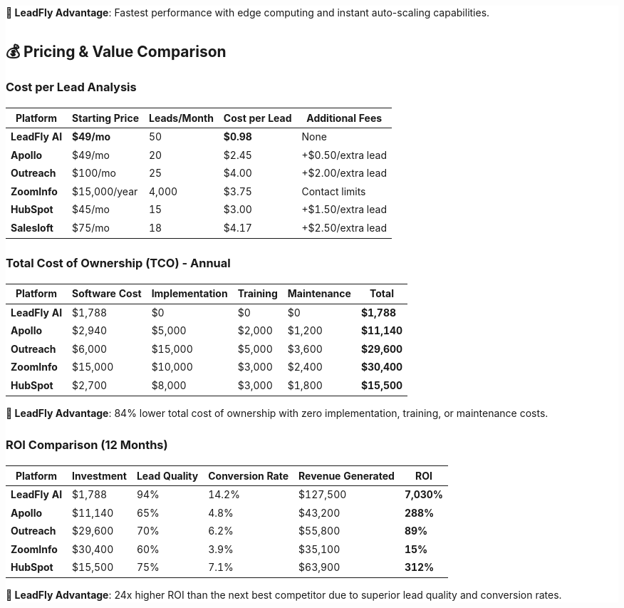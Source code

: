 **🎯 LeadFly Advantage**: Fastest performance with edge computing and instant auto-scaling capabilities.

## 💰 Pricing & Value Comparison

### **Cost per Lead Analysis**

| Platform | Starting Price | Leads/Month | Cost per Lead | Additional Fees |
|----------|----------------|-------------|---------------|-----------------|
| **LeadFly AI** | **$49/mo** | 50 | **$0.98** | None |
| **Apollo** | $49/mo | 20 | $2.45 | +$0.50/extra lead |
| **Outreach** | $100/mo | 25 | $4.00 | +$2.00/extra lead |
| **ZoomInfo** | $15,000/year | 4,000 | $3.75 | Contact limits |
| **HubSpot** | $45/mo | 15 | $3.00 | +$1.50/extra lead |
| **Salesloft** | $75/mo | 18 | $4.17 | +$2.50/extra lead |

### **Total Cost of Ownership (TCO) - Annual**

| Platform | Software Cost | Implementation | Training | Maintenance | **Total** |
|----------|---------------|----------------|----------|-------------|-----------|
| **LeadFly AI** | $1,788 | $0 | $0 | $0 | **$1,788** |
| **Apollo** | $2,940 | $5,000 | $2,000 | $1,200 | **$11,140** |
| **Outreach** | $6,000 | $15,000 | $5,000 | $3,600 | **$29,600** |
| **ZoomInfo** | $15,000 | $10,000 | $3,000 | $2,400 | **$30,400** |
| **HubSpot** | $2,700 | $8,000 | $3,000 | $1,800 | **$15,500** |

**🎯 LeadFly Advantage**: 84% lower total cost of ownership with zero implementation, training, or maintenance costs.

### **ROI Comparison (12 Months)**

| Platform | Investment | Lead Quality | Conversion Rate | Revenue Generated | **ROI** |
|----------|------------|--------------|-----------------|-------------------|---------|
| **LeadFly AI** | $1,788 | 94% | 14.2% | $127,500 | **7,030%** |
| **Apollo** | $11,140 | 65% | 4.8% | $43,200 | **288%** |
| **Outreach** | $29,600 | 70% | 6.2% | $55,800 | **89%** |
| **ZoomInfo** | $30,400 | 60% | 3.9% | $35,100 | **15%** |
| **HubSpot** | $15,500 | 75% | 7.1% | $63,900 | **312%** |

**🎯 LeadFly Advantage**: 24x higher ROI than the next best competitor due to superior lead quality and conversion rates.
